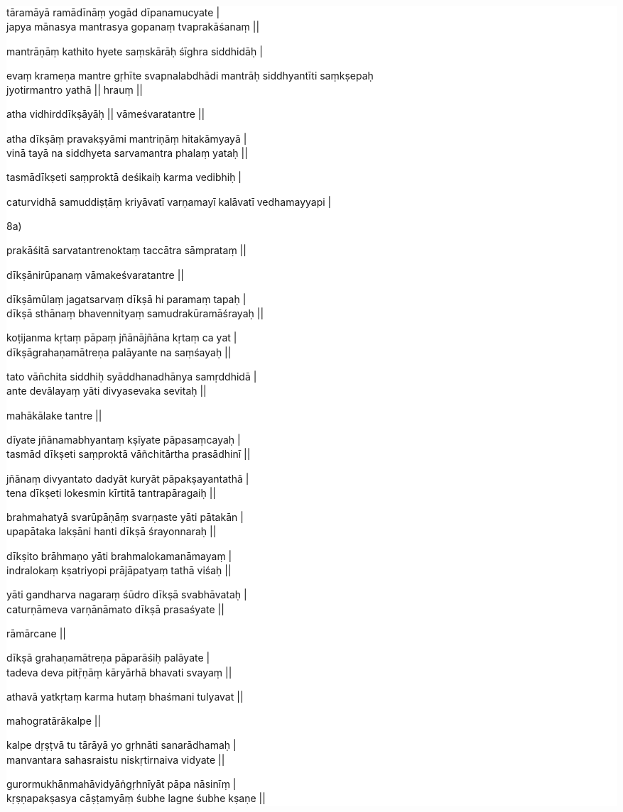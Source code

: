 tāramāyā ramādīnāṃ yogād dīpanamucyate |  
japya mānasya mantrasya gopanaṃ tvaprakāśanaṃ ||  
  
mantrāṇāṃ kathito hyete saṃskārāḥ śīghra siddhidāḥ |  
  
evaṃ krameṇa mantre gṛhīte svapnalabdhādi mantrāḥ siddhyantīti saṃkṣepaḥ   
jyotirmantro yathā || hrauṃ ||  
  
atha vidhirddīkṣāyāḥ || vāmeśvaratantre ||   
  
atha dīkṣāṃ pravakṣyāmi mantriṇāṃ hitakāmyayā |  
vinā tayā na siddhyeta sarvamantra phalaṃ yataḥ ||  
  
tasmādīkṣeti saṃproktā deśikaiḥ karma vedibhiḥ |  
  
caturvidhā samuddiṣṭāṃ kriyāvatī varṇamayī kalāvatī vedhamayyapi |  
  
8a)  
  
prakāśitā sarvatantrenoktaṃ taccātra sāmprataṃ ||  
  
dīkṣānirūpanaṃ vāmakeśvaratantre ||   
  
dīkṣāmūlaṃ jagatsarvaṃ dīkṣā hi paramaṃ tapaḥ |  
dīkṣā sthānaṃ bhavennityaṃ samudrakūramāśrayaḥ ||  
  
koṭijanma kṛtaṃ pāpaṃ jñānājñāna kṛtaṃ ca yat |  
dīkṣāgrahaṇamātreṇa palāyante na saṃśayaḥ ||  
  
tato vāñchita siddhiḥ syāddhanadhānya samṛddhidā |  
ante devālayaṃ yāti divyasevaka sevitaḥ ||  
  
mahākālake tantre ||   
  
dīyate jñānamabhyantaṃ kṣīyate pāpasaṃcayaḥ |  
tasmād dīkṣeti saṃproktā vāñchitārtha prasādhinī ||  
  
jñānaṃ divyantato dadyāt kuryāt pāpakṣayantathā |  
tena dīkṣeti lokesmin kīrtitā tantrapāragaiḥ ||  
  
brahmahatyā svarūpāṇāṃ svarṇaste yāti pātakān |  
upapātaka lakṣāni hanti dīkṣā śrayonnaraḥ ||  
  
dīkṣito brāhmaṇo yāti brahmalokamanāmayaṃ |  
indralokaṃ kṣatriyopi prājāpatyaṃ tathā viśaḥ ||  
  
yāti gandharva nagaraṃ śūdro dīkṣā svabhāvataḥ |  
caturṇāmeva varṇānāmato dīkṣā prasaśyate ||  
  
rāmārcane ||   
  
dīkṣā grahaṇamātreṇa pāparāśiḥ palāyate |  
tadeva deva pitṝṇāṃ kāryārhā bhavati svayaṃ ||  
  
athavā yatkṛtaṃ karma hutaṃ bhaśmani tulyavat ||  
  
mahogratārākalpe ||  
  
kalpe dṛṣṭvā tu tārāyā yo gṛhnāti sanarādhamaḥ |  
manvantara sahasraistu niskṛtirnaiva vidyate ||  
  
gurormukhānmahāvidyāṅgṛhnīyāt pāpa nāsinīṃ |  
kṛṣṇapakṣasya cāṣṭamyāṃ śubhe lagne śubhe kṣaṇe ||  
  